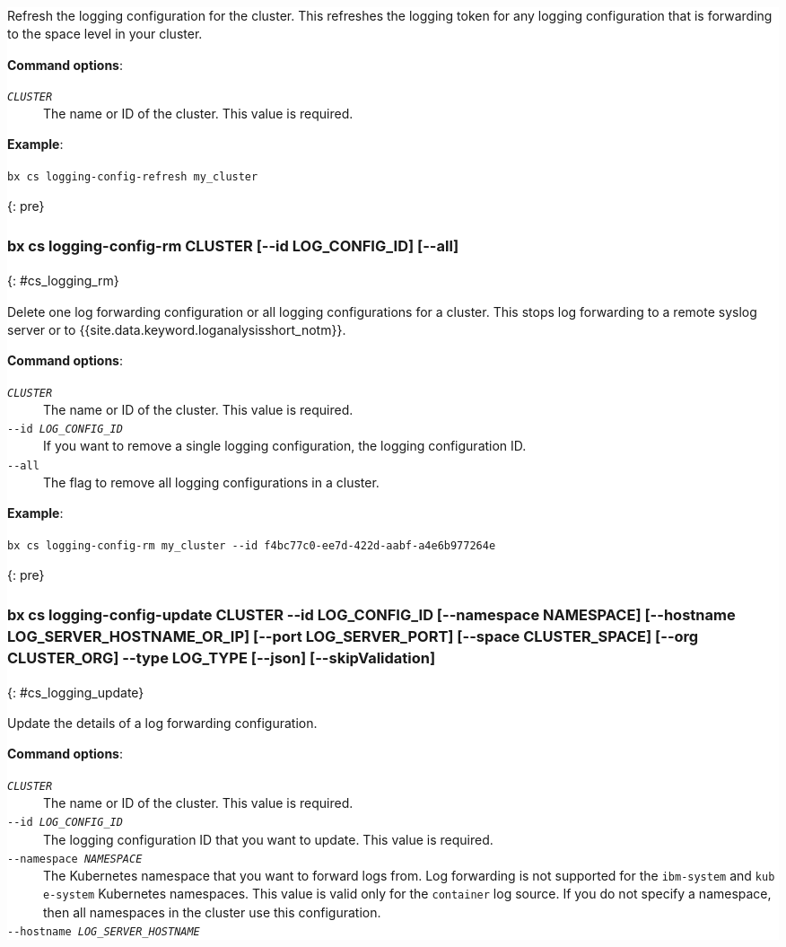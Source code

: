 Refresh the logging configuration for the cluster. This refreshes the logging token for any logging configuration that is forwarding to the space level in your cluster.

<strong>Command options</strong>:

<dl>
  <dt><code><em>CLUSTER</em></code></dt>
   <dd>The name or ID of the cluster. This value is required.</dd>
</dl>

**Example**:

  ```
  bx cs logging-config-refresh my_cluster
  ```
  {: pre}


### bx cs logging-config-rm CLUSTER [--id LOG_CONFIG_ID] [--all]
{: #cs_logging_rm}

Delete one log forwarding configuration or all logging configurations for a cluster. This stops log forwarding to a remote syslog server or to {{site.data.keyword.loganalysisshort_notm}}.

<strong>Command options</strong>:

<dl>
  <dt><code><em>CLUSTER</em></code></dt>
   <dd>The name or ID of the cluster. This value is required.</dd>
  <dt><code>--id <em>LOG_CONFIG_ID</em></code></dt>
   <dd>If you want to remove a single logging configuration, the logging configuration ID.</dd>
  <dt><code>--all</code></dt>
   <dd>The flag to remove all logging configurations in a cluster.</dd>
</dl>

**Example**:

  ```
  bx cs logging-config-rm my_cluster --id f4bc77c0-ee7d-422d-aabf-a4e6b977264e
  ```
  {: pre}


### bx cs logging-config-update CLUSTER --id LOG_CONFIG_ID [--namespace NAMESPACE] [--hostname LOG_SERVER_HOSTNAME_OR_IP] [--port LOG_SERVER_PORT] [--space CLUSTER_SPACE] [--org CLUSTER_ORG] --type LOG_TYPE [--json] [--skipValidation]
{: #cs_logging_update}

Update the details of a log forwarding configuration.

<strong>Command options</strong>:

<dl>
  <dt><code><em>CLUSTER</em></code></dt>
   <dd>The name or ID of the cluster. This value is required.</dd>
  <dt><code>--id <em>LOG_CONFIG_ID</em></code></dt>
   <dd>The logging configuration ID that you want to update. This value is required.</dd>
  <dt><code>--namespace <em>NAMESPACE</em></code>
    <dd>The Kubernetes namespace that you want to forward logs from. Log forwarding is not supported for the <code>ibm-system</code> and <code>kube-system</code> Kubernetes namespaces. This value is valid only for the <code>container</code> log source. If you do not specify a namespace, then all namespaces in the cluster use this configuration.</dd>
  <dt><code>--hostname <em>LOG_SERVER_HOSTNAME</em></code></dt>